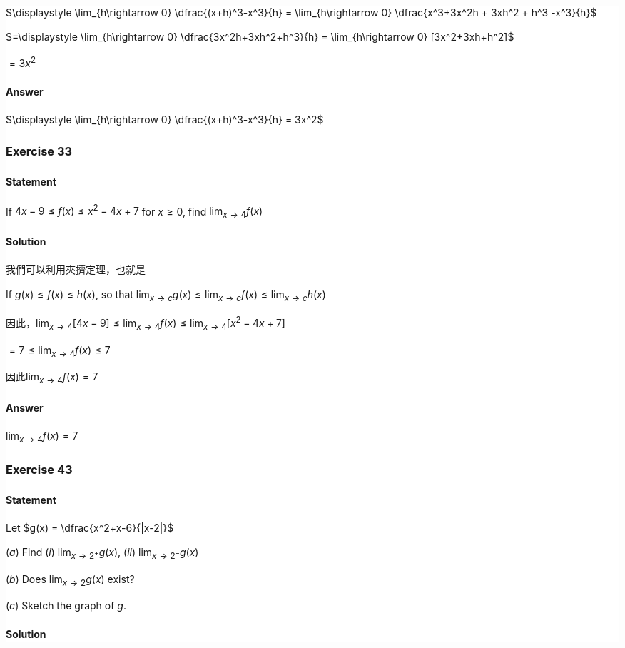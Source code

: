 $\displaystyle \lim_{h\rightarrow 0} \dfrac{(x+h)^3-x^3}{h} = \lim_{h\rightarrow 0} \dfrac{x^3+3x^2h + 3xh^2 + h^3 -x^3}{h}$

$=\displaystyle \lim_{h\rightarrow 0} \dfrac{3x^2h+3xh^2+h^3}{h} = \lim_{h\rightarrow 0} [3x^2+3xh+h^2]$

$=3x^2$



#### Answer

$\displaystyle \lim_{h\rightarrow 0} \dfrac{(x+h)^3-x^3}{h} = 3x^2$



### Exercise 33

#### Statement

If $4x-9 \le f(x) \le x^2-4x+7$ for $x \ge 0$, find $\displaystyle \lim_{x\rightarrow 4}f(x)$



#### Solution

我們可以利用夾擠定理，也就是

If $g(x) \le f(x) \le h(x)$, so that $\displaystyle \lim_{x\rightarrow c} g(x) \le \lim_{x\rightarrow c} f(x) \le \lim_{x\rightarrow c} h(x)$  

因此，$\displaystyle \lim_{x\rightarrow 4} {[4x-9]} \le \lim_{x\rightarrow 4} f(x) \le \lim_{x\rightarrow 4} {[x^2-4x+7]}$

$\displaystyle = 7 \le \lim_{x\rightarrow 4} f(x) \le 7$

因此$\displaystyle \lim_{x\rightarrow 4} f(x) = 7$



#### Answer

$\displaystyle \lim_{x\rightarrow 4} f(x) = 7$



### Exercise 43

#### Statement

Let $g(x) = \dfrac{x^2+x-6}{|x-2|}$

$(a)$ Find $\displaystyle (i)\ \lim_{x\rightarrow 2^+} g(x)$,   $(ii)$ $\displaystyle \lim_{x\rightarrow 2^-} g(x)$

$(b)$ Does $\displaystyle \lim_{x\rightarrow 2} g(x)$ exist?

$(c)$ Sketch the graph of $g$.



#### Solution
